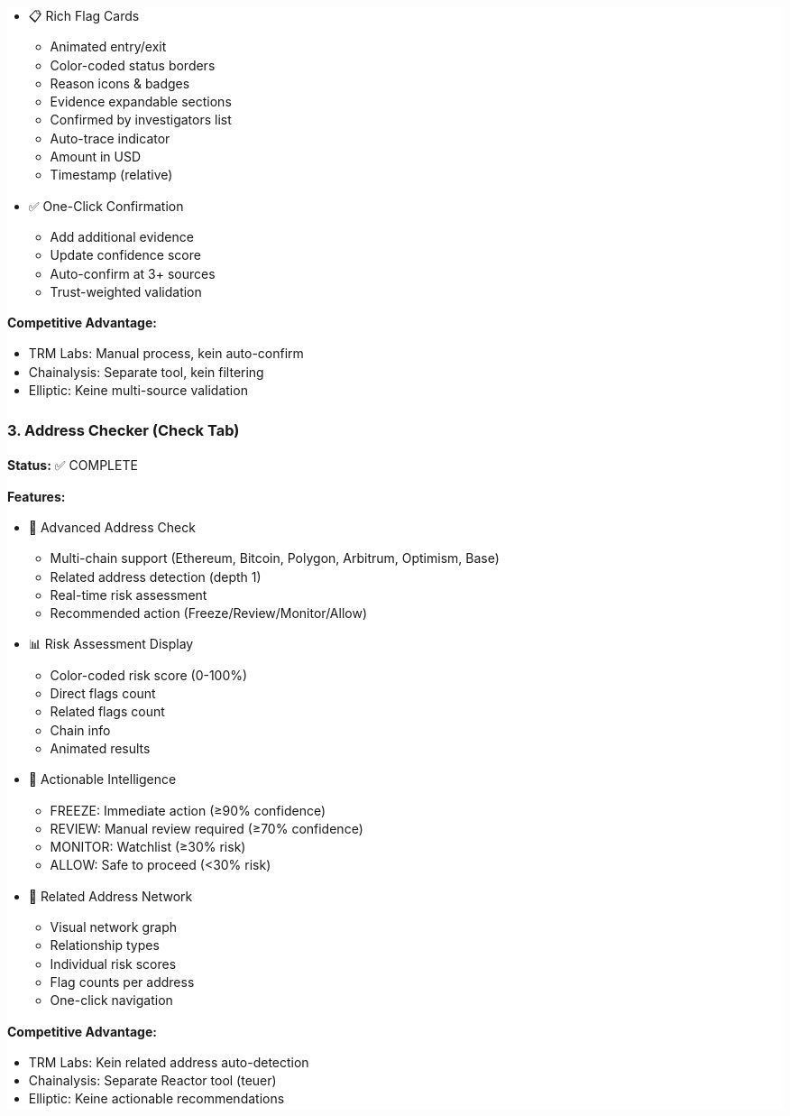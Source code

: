- 📋 Rich Flag Cards
  - Animated entry/exit
  - Color-coded status borders
  - Reason icons & badges
  - Evidence expandable sections
  - Confirmed by investigators list
  - Auto-trace indicator
  - Amount in USD
  - Timestamp (relative)

- ✅ One-Click Confirmation
  - Add additional evidence
  - Update confidence score
  - Auto-confirm at 3+ sources
  - Trust-weighted validation

**Competitive Advantage:**
- TRM Labs: Manual process, kein auto-confirm
- Chainalysis: Separate tool, kein filtering
- Elliptic: Keine multi-source validation

### 3. Address Checker (Check Tab)
**Status:** ✅ COMPLETE

**Features:**
- 🔎 Advanced Address Check
  - Multi-chain support (Ethereum, Bitcoin, Polygon, Arbitrum, Optimism, Base)
  - Related address detection (depth 1)
  - Real-time risk assessment
  - Recommended action (Freeze/Review/Monitor/Allow)

- 📊 Risk Assessment Display
  - Color-coded risk score (0-100%)
  - Direct flags count
  - Related flags count
  - Chain info
  - Animated results

- 🚨 Actionable Intelligence
  - FREEZE: Immediate action (≥90% confidence)
  - REVIEW: Manual review required (≥70% confidence)
  - MONITOR: Watchlist (≥30% risk)
  - ALLOW: Safe to proceed (<30% risk)

- 🔗 Related Address Network
  - Visual network graph
  - Relationship types
  - Individual risk scores
  - Flag counts per address
  - One-click navigation

**Competitive Advantage:**
- TRM Labs: Kein related address auto-detection
- Chainalysis: Separate Reactor tool (teuer)
- Elliptic: Keine actionable recommendations
